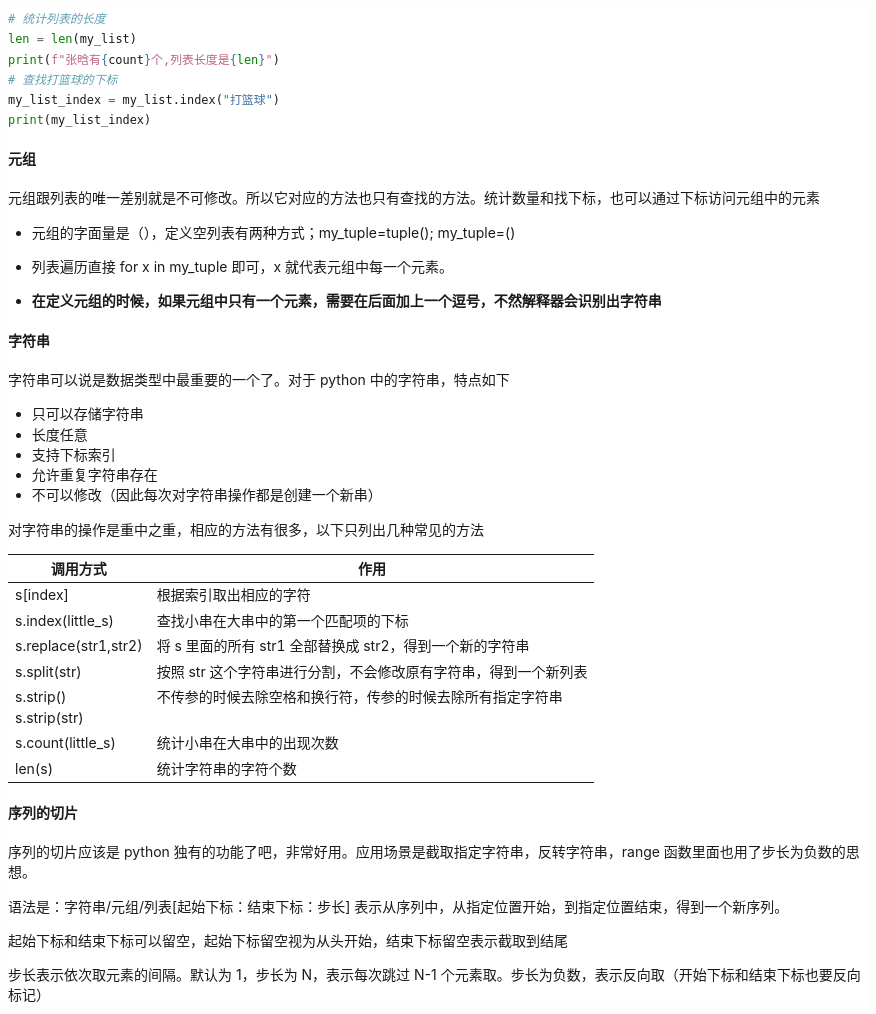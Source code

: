 ```python
# 统计列表的长度
len = len(my_list)
print(f"张晗有{count}个,列表长度是{len}")
# 查找打篮球的下标
my_list_index = my_list.index("打篮球")
print(my_list_index)

```

####

#### 元组

元组跟列表的唯一差别就是不可修改。所以它对应的方法也只有查找的方法。统计数量和找下标，也可以通过下标访问元组中的元素

- 元组的字面量是（），定义空列表有两种方式；my_tuple=tuple(); my_tuple=()

- 列表遍历直接 for x in my_tuple 即可，x 就代表元组中每一个元素。

- **在定义元组的时候，如果元组中只有一个元素，需要在后面加上一个逗号，不然解释器会识别出字符串**

#### 字符串

字符串可以说是数据类型中最重要的一个了。对于 python 中的字符串，特点如下

- 只可以存储字符串
- 长度任意
- 支持下标索引
- 允许重复字符串存在
- 不可以修改（因此每次对字符串操作都是创建一个新串）

对字符串的操作是重中之重，相应的方法有很多，以下只列出几种常见的方法

| 调用方式                    | 作用                                                            |
| --------------------------- | --------------------------------------------------------------- |
| s[index]                    | 根据索引取出相应的字符                                          |
| s.index(little_s)           | 查找小串在大串中的第一个匹配项的下标                            |
| s.replace(str1,str2)        | 将 s 里面的所有 str1 全部替换成 str2，得到一个新的字符串        |
| s.split(str)                | 按照 str 这个字符串进行分割，不会修改原有字符串，得到一个新列表 |
| s.strip()<br />s.strip(str) | 不传参的时候去除空格和换行符，传参的时候去除所有指定字符串      |
| s.count(little_s)           | 统计小串在大串中的出现次数                                      |
| len(s)                      | 统计字符串的字符个数                                            |

#### 序列的切片

序列的切片应该是 python 独有的功能了吧，非常好用。应用场景是截取指定字符串，反转字符串，range 函数里面也用了步长为负数的思想。

语法是：字符串/元组/列表[起始下标：结束下标：步长] 表示从序列中，从指定位置开始，到指定位置结束，得到一个新序列。

起始下标和结束下标可以留空，起始下标留空视为从头开始，结束下标留空表示截取到结尾

步长表示依次取元素的间隔。默认为 1，步长为 N，表示每次跳过 N-1 个元素取。步长为负数，表示反向取（开始下标和结束下标也要反向标记）
